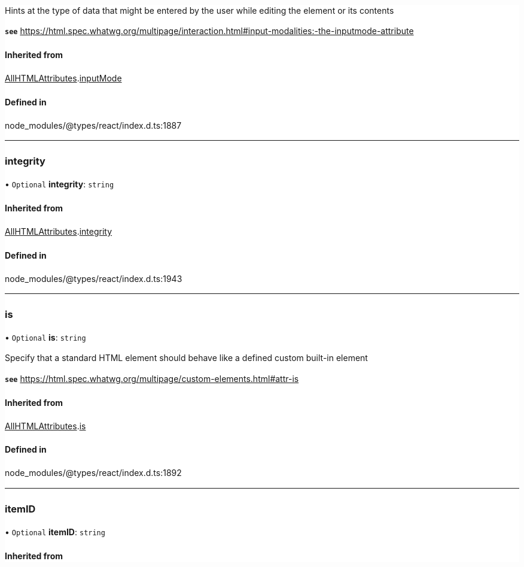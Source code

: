 Hints at the type of data that might be entered by the user while editing the element or its contents

**`see`** https://html.spec.whatwg.org/multipage/interaction.html#input-modalities:-the-inputmode-attribute

#### Inherited from

[AllHTMLAttributes](components_GraphEditor_DataEditor._internal_.AllHTMLAttributes.md).[inputMode](components_GraphEditor_DataEditor._internal_.AllHTMLAttributes.md#inputmode)

#### Defined in

node_modules/@types/react/index.d.ts:1887

___

### integrity

• `Optional` **integrity**: `string`

#### Inherited from

[AllHTMLAttributes](components_GraphEditor_DataEditor._internal_.AllHTMLAttributes.md).[integrity](components_GraphEditor_DataEditor._internal_.AllHTMLAttributes.md#integrity)

#### Defined in

node_modules/@types/react/index.d.ts:1943

___

### is

• `Optional` **is**: `string`

Specify that a standard HTML element should behave like a defined custom built-in element

**`see`** https://html.spec.whatwg.org/multipage/custom-elements.html#attr-is

#### Inherited from

[AllHTMLAttributes](components_GraphEditor_DataEditor._internal_.AllHTMLAttributes.md).[is](components_GraphEditor_DataEditor._internal_.AllHTMLAttributes.md#is)

#### Defined in

node_modules/@types/react/index.d.ts:1892

___

### itemID

• `Optional` **itemID**: `string`

#### Inherited from
